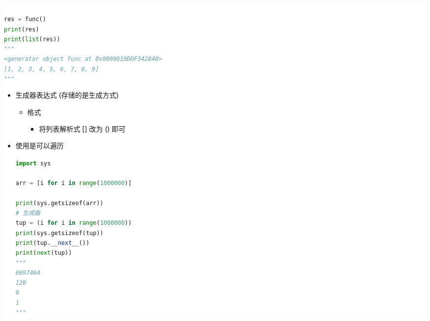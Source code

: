   ```python
  
  res = func()
  print(res)
  print(list(res))
  """
  <generator object func at 0x0000010DDF342840>
  [1, 2, 3, 4, 5, 6, 7, 8, 9]
  """
  ```
  
+ 生成器表达式  (存储的是生成方式)

    + 格式 

        + 将列表解析式 [] 改为 () 即可
+ 使用是可以遍历
        
    ```python
    import sys
        
    arr = [i for i in range(1000000)]
    
    print(sys.getsizeof(arr))  
    # 生成器
    tup = (i for i in range(1000000)) 
    print(sys.getsizeof(tup))
    print(tup.__next__())
    print(next(tup))
    """
    8697464
    120
    0
    1
    """
    ```
    
      

